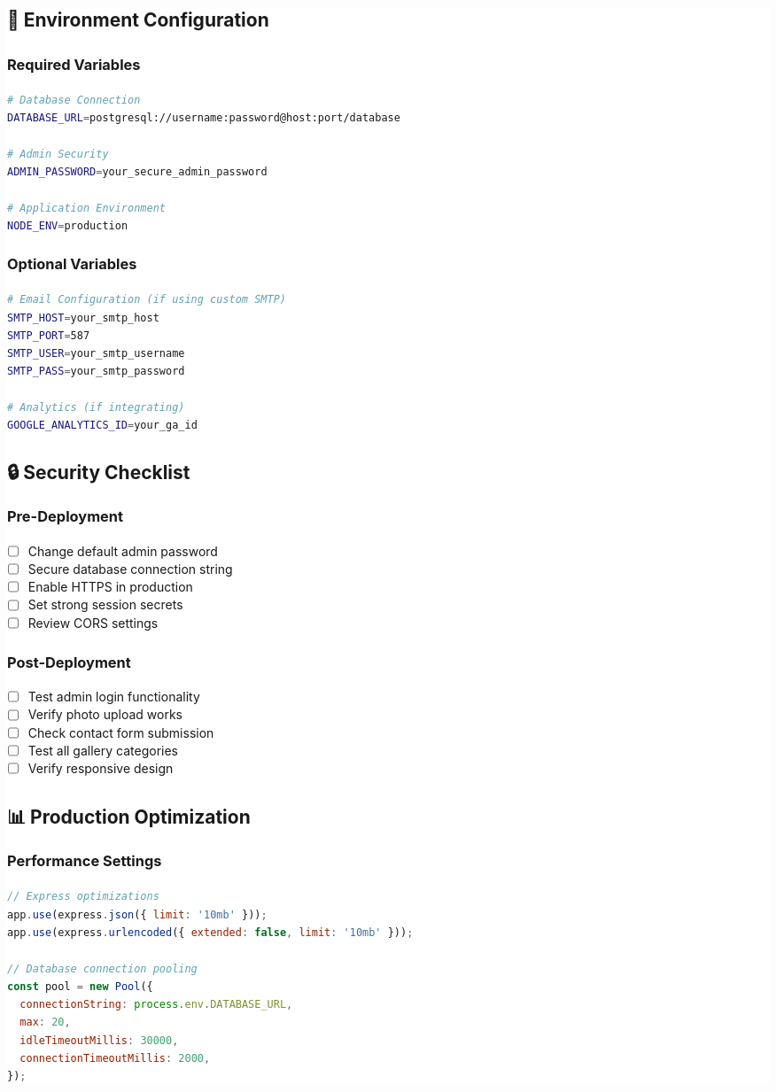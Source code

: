 ## 🔧 Environment Configuration

### Required Variables
```bash
# Database Connection
DATABASE_URL=postgresql://username:password@host:port/database

# Admin Security
ADMIN_PASSWORD=your_secure_admin_password

# Application Environment
NODE_ENV=production
```

### Optional Variables
```bash
# Email Configuration (if using custom SMTP)
SMTP_HOST=your_smtp_host
SMTP_PORT=587
SMTP_USER=your_smtp_username
SMTP_PASS=your_smtp_password

# Analytics (if integrating)
GOOGLE_ANALYTICS_ID=your_ga_id
```

## 🔒 Security Checklist

### Pre-Deployment
- [ ] Change default admin password
- [ ] Secure database connection string
- [ ] Enable HTTPS in production
- [ ] Set strong session secrets
- [ ] Review CORS settings

### Post-Deployment
- [ ] Test admin login functionality
- [ ] Verify photo upload works
- [ ] Check contact form submission
- [ ] Test all gallery categories
- [ ] Verify responsive design

## 📊 Production Optimization

### Performance Settings
```javascript
// Express optimizations
app.use(express.json({ limit: '10mb' }));
app.use(express.urlencoded({ extended: false, limit: '10mb' }));

// Database connection pooling
const pool = new Pool({
  connectionString: process.env.DATABASE_URL,
  max: 20,
  idleTimeoutMillis: 30000,
  connectionTimeoutMillis: 2000,
});
```

